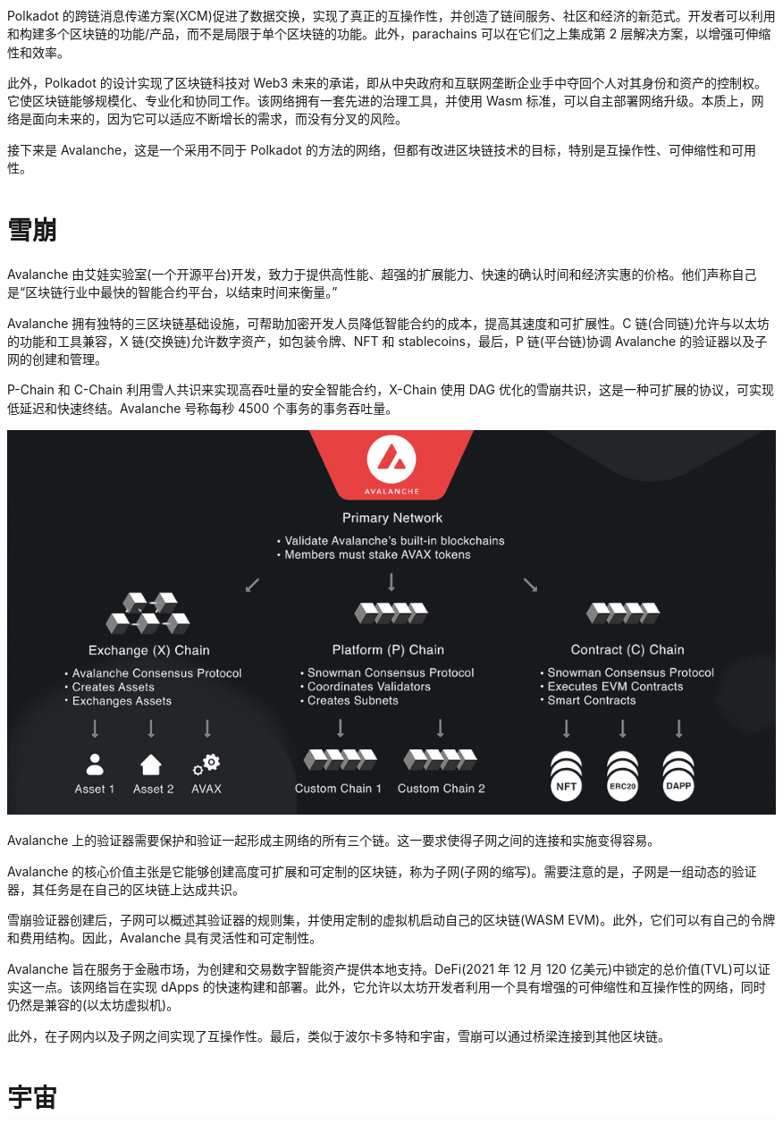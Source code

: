 Polkadot 的跨链消息传递方案(XCM)促进了数据交换，实现了真正的互操作性，并创造了链间服务、社区和经济的新范式。开发者可以利用和构建多个区块链的功能/产品，而不是局限于单个区块链的功能。此外，parachains 可以在它们之上集成第 2 层解决方案，以增强可伸缩性和效率。

此外，Polkadot 的设计实现了区块链科技对 Web3 未来的承诺，即从中央政府和互联网垄断企业手中夺回个人对其身份和资产的控制权。它使区块链能够规模化、专业化和协同工作。该网络拥有一套先进的治理工具，并使用 Wasm 标准，可以自主部署网络升级。本质上，网络是面向未来的，因为它可以适应不断增长的需求，而没有分叉的风险。

接下来是 Avalanche，这是一个采用不同于 Polkadot 的方法的网络，但都有改进区块链技术的目标，特别是互操作性、可伸缩性和可用性。

# 雪崩

Avalanche 由艾娃实验室(一个开源平台)开发，致力于提供高性能、超强的扩展能力、快速的确认时间和经济实惠的价格。他们声称自己是“区块链行业中最快的智能合约平台，以结束时间来衡量。”

Avalanche 拥有独特的三区块链基础设施，可帮助加密开发人员降低智能合约的成本，提高其速度和可扩展性。C 链(合同链)允许与以太坊的功能和工具兼容，X 链(交换链)允许数字资产，如包装令牌、NFT 和 stablecoins，最后，P 链(平台链)协调 Avalanche 的验证器以及子网的创建和管理。

P-Chain 和 C-Chain 利用雪人共识来实现高吞吐量的安全智能合约，X-Chain 使用 DAG 优化的雪崩共识，这是一种可扩展的协议，可实现低延迟和快速终结。Avalanche 号称每秒 4500 个事务的事务吞吐量。

![](img/edaa1b3018c52a88be10a358acfc065e.png)

Avalanche 上的验证器需要保护和验证一起形成主网络的所有三个链。这一要求使得子网之间的连接和实施变得容易。

Avalanche 的核心价值主张是它能够创建高度可扩展和可定制的区块链，称为子网(子网的缩写)。需要注意的是，子网是一组动态的验证器，其任务是在自己的区块链上达成共识。

雪崩验证器创建后，子网可以概述其验证器的规则集，并使用定制的虚拟机启动自己的区块链(WASM EVM)。此外，它们可以有自己的令牌和费用结构。因此，Avalanche 具有灵活性和可定制性。

Avalanche 旨在服务于金融市场，为创建和交易数字智能资产提供本地支持。DeFi(2021 年 12 月 120 亿美元)中锁定的总价值(TVL)可以证实这一点。该网络旨在实现 dApps 的快速构建和部署。此外，它允许以太坊开发者利用一个具有增强的可伸缩性和互操作性的网络，同时仍然是兼容的(以太坊虚拟机)。

此外，在子网内以及子网之间实现了互操作性。最后，类似于波尔卡多特和宇宙，雪崩可以通过桥梁连接到其他区块链。

# 宇宙
